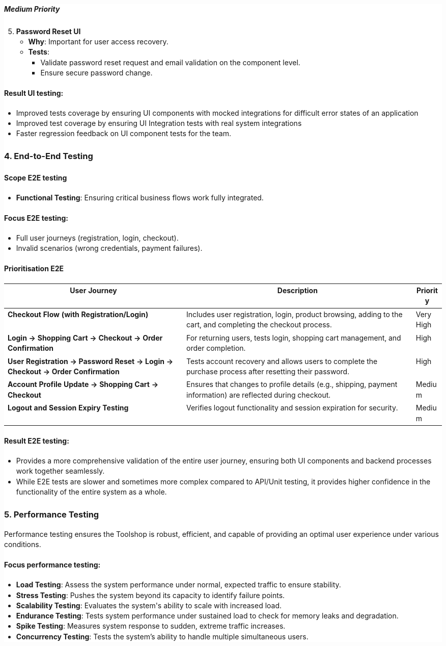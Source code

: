 ##### **Medium Priority**

5. **Password Reset UI**
   - **Why**: Important for user access recovery.
   - **Tests**:
     - Validate password reset request and email validation on the component level.
     - Ensure secure password change.

#### **Result UI testing**:

- Improved tests coverage by ensuring UI components with mocked integrations for difficult error states of an application
- Improved test coverage by ensuring UI Integration tests with real system integrations
- Faster regression feedback on UI component tests for the team.

### **4. End-to-End Testing**

#### **Scope E2E testing**

- **Functional Testing**: Ensuring critical business flows work fully integrated.

#### **Focus E2E testing**:

- Full user journeys (registration, login, checkout).
- Invalid scenarios (wrong credentials, payment failures).

#### **Prioritisation E2E**

| **User Journey**                                                               | **Description**                                                                                               | **Priority** |
|--------------------------------------------------------------------------------|---------------------------------------------------------------------------------------------------------------|--------------|
| **Checkout Flow (with Registration/Login)**                                    | Includes user registration, login, product browsing, adding to the cart, and completing the checkout process. | Very High    |
| **Login → Shopping Cart → Checkout → Order Confirmation**                      | For returning users, tests login, shopping cart management, and order completion.                             | High         |
| **User Registration → Password Reset → Login → Checkout → Order Confirmation** | Tests account recovery and allows users to complete the purchase process after resetting their password.      | High         |
| **Account Profile Update → Shopping Cart → Checkout**                          | Ensures that changes to profile details (e.g., shipping, payment information) are reflected during checkout.  | Medium       |
| **Logout and Session Expiry Testing**                                          | Verifies logout functionality and session expiration for security.                                            | Medium       |

#### **Result E2E testing**:

- Provides a more comprehensive validation of the entire user journey, ensuring both UI components and backend processes work together seamlessly.
- While E2E tests are slower and sometimes more complex compared to API/Unit testing, it provides higher confidence in the functionality of the entire system as a whole.

### **5. Performance Testing**

Performance testing ensures the Toolshop is robust, efficient, and capable of providing an optimal user experience under various conditions.

#### **Focus performance testing**:

- **Load Testing**: Assess the system performance under normal, expected traffic to ensure stability.
- **Stress Testing**: Pushes the system beyond its capacity to identify failure points.
- **Scalability Testing**: Evaluates the system's ability to scale with increased load.
- **Endurance Testing**: Tests system performance under sustained load to check for memory leaks and degradation.
- **Spike Testing**: Measures system response to sudden, extreme traffic increases.
- **Concurrency Testing**: Tests the system’s ability to handle multiple simultaneous users.
